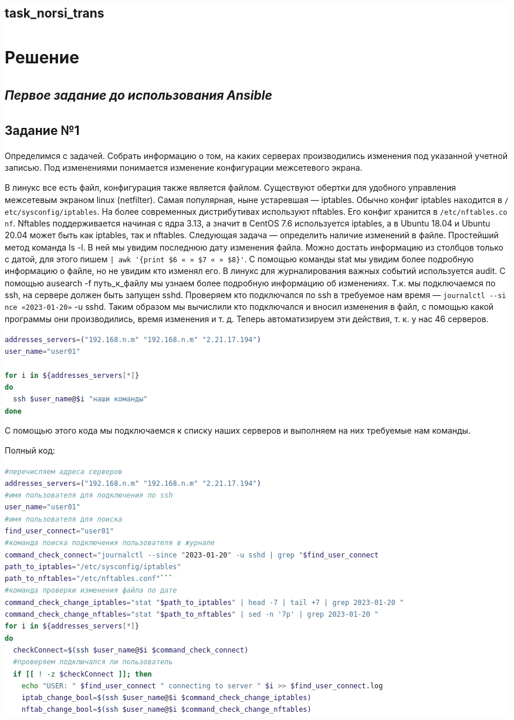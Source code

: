 ## task_norsi_trans

# Решение

## *Первое задание до использования Ansible*
## Задание №1
Определимся с задачей. Собрать информацию о том, на каких серверах производились
изменения под указанной учетной записью. Под изменениями понимается изменение
конфигурации межсетевого экрана.

В линукс все есть файл, конфигурация также является файлом. Существуют обертки для
удобного управления межсетевым экраном linux (netfilter). Самая популярная, ныне устаревшая
— iptables. Обычно конфиг iptables находится в `/etc/sysconfig/iptables`. На более современных
дистрибутивах используют nftables. Его конфиг хранится в `/etc/nftables.conf`. Nftables
поддерживается начиная с ядра 3.13, а значит в CentOS 7.6 используется iptables, а в Ubuntu
18.04 и Ubuntu 20.04 может быть как iptables, так и nftables.
Следующая задача — определить наличие изменений в файле. Простейший метод команда ls -l.
В ней мы увидим последнюю дату изменения файла. Можно достать информацию из столбцов
только с датой, для этого пишем `| awk '{print $6 « » $7 « » $8}'`. С помощью команды stat мы
увидим более подробную информацию о файле, но не увидим кто изменял его. В линукс для
журналирования важных событий используется audit. С помощью ausearch -f путь_к_файлу мы
узнаем более подробную информацию об изменениях. Т.к. мы подключаемся по ssh, на сервере
должен быть запущен sshd. Проверяем кто подключался по ssh в требуемое нам время —
`journalctl --since «2023-01-20»` -u sshd. Таким образом мы вычислили кто подключался и вносил
изменения в файл, с помощью какой программы они производились, время изменения и т. д.
Теперь автоматизируем эти действия, т. к. у нас 46 серверов.
```bash
addresses_servers=("192.168.n.m" "192.168.n.m" "2.21.17.194")
user_name="user01"

for i in ${addresses_servers[*]}
do
  ssh $user_name@$i "наши команды"
done
```
С помощью этого кода мы подключаемся к списку наших серверов и выполняем на них
требуемые нам команды.

Полный код:
```bash
#перечисляем адреса серверов
addresses_servers=("192.168.n.m" "192.168.n.m" "2.21.17.194")
#имя пользователя для подключения по ssh
user_name="user01"
#имя пользователя для поиска
find_user_connect="user01"
#команда поиска подключения пользователя в журнале
command_check_connect="journalctl --since "2023-01-20" -u sshd | grep "$find_user_connect
path_to_iptables="/etc/sysconfig/iptables"
path_to_nftables="/etc/nftables.conf"```
#команда проверки изменения файла по дате
command_check_change_iptables="stat "$path_to_iptables" | head -7 | tail +7 | grep 2023-01-20 "
command_check_change_nftables="stat "$path_to_nftables" | sed -n '7p' | grep 2023-01-20 "
for i in ${addresses_servers[*]}
do
  checkConnect=$(ssh $user_name@$i $command_check_connect)
  #проверяем подключался ли пользователь
  if [[ ! -z $checkConnect ]]; then
    echo "USER: " $find_user_connect " connecting to server " $i >> $find_user_connect.log
    iptab_change_bool=$(ssh $user_name@$i $command_check_change_iptables)
    nftab_change_bool=$(ssh $user_name@$i $command_check_change_nftables)
```